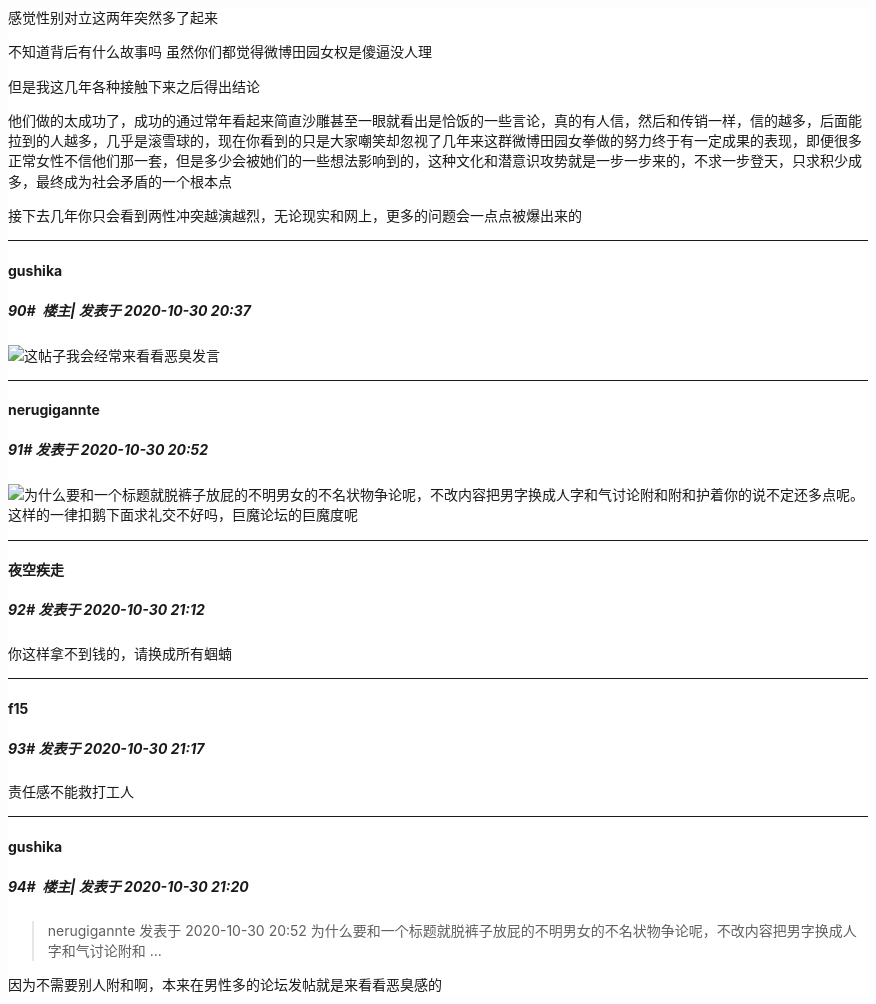 感觉性别对立这两年突然多了起来 

不知道背后有什么故事吗</blockquote>
虽然你们都觉得微博田园女权是傻逼没人理

但是我这几年各种接触下来之后得出结论


他们做的太成功了，成功的通过常年看起来简直沙雕甚至一眼就看出是恰饭的一些言论，真的有人信，然后和传销一样，信的越多，后面能拉到的人越多，几乎是滚雪球的，现在你看到的只是大家嘲笑却忽视了几年来这群微博田园女拳做的努力终于有一定成果的表现，即便很多正常女性不信他们那一套，但是多少会被她们的一些想法影响到的，这种文化和潜意识攻势就是一步一步来的，不求一步登天，只求积少成多，最终成为社会矛盾的一个根本点


接下去几年你只会看到两性冲突越演越烈，无论现实和网上，更多的问题会一点点被爆出来的


-----

####  gushika  
##### 90#         楼主| 发表于 2020-10-30 20:37


<img src="https://static.saraba1st.com/image/smiley/face2017/067.png" referrerpolicy="no-referrer">这帖子我会经常来看看恶臭发言


-----

####  nerugigannte  
##### 91#       发表于 2020-10-30 20:52


<img src="https://static.saraba1st.com/image/smiley/face2017/049.png" referrerpolicy="no-referrer">为什么要和一个标题就脱裤子放屁的不明男女的不名状物争论呢，不改内容把男字换成人字和气讨论附和附和护着你的说不定还多点呢。这样的一律扣鹅下面求礼交不好吗，巨魔论坛的巨魔度呢


-----

####  夜空疾走  
##### 92#       发表于 2020-10-30 21:12


你这样拿不到钱的，请换成所有蝈蝻


-----

####  f15  
##### 93#       发表于 2020-10-30 21:17


责任感不能救打工人


-----

####  gushika  
##### 94#         楼主| 发表于 2020-10-30 21:20


<blockquote>nerugigannte 发表于 2020-10-30 20:52
为什么要和一个标题就脱裤子放屁的不明男女的不名状物争论呢，不改内容把男字换成人字和气讨论附和 ...</blockquote>
因为不需要别人附和啊，本来在男性多的论坛发帖就是来看看恶臭感的
